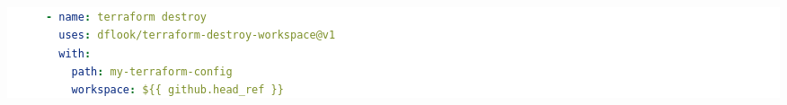 ```yaml
      - name: terraform destroy
        uses: dflook/terraform-destroy-workspace@v1
        with:
          path: my-terraform-config
          workspace: ${{ github.head_ref }}
```
